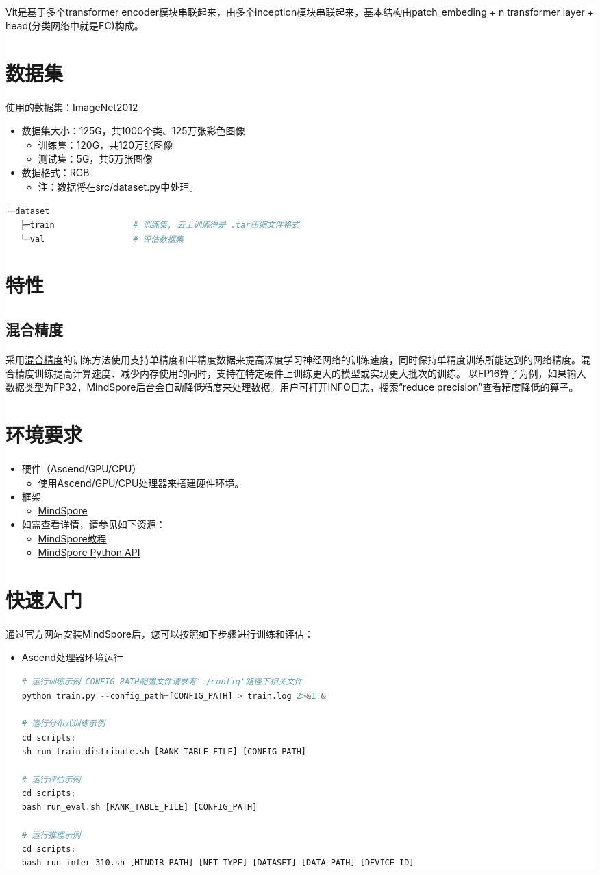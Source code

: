Vit是基于多个transformer encoder模块串联起来，由多个inception模块串联起来，基本结构由patch_embeding + n transformer layer + head(分类网络中就是FC)构成。

# 数据集

使用的数据集：[ImageNet2012](http://www.image-net.org/)

- 数据集大小：125G，共1000个类、125万张彩色图像
    - 训练集：120G，共120万张图像
    - 测试集：5G，共5万张图像
- 数据格式：RGB
    - 注：数据将在src/dataset.py中处理。

 ```bash
└─dataset
    ├─train                # 训练集, 云上训练得是 .tar压缩文件格式
    └─val                  # 评估数据集
```

# 特性

## 混合精度

采用[混合精度](https://www.mindspore.cn/tutorials/experts/zh-CN/master/others/mixed_precision.html)的训练方法使用支持单精度和半精度数据来提高深度学习神经网络的训练速度，同时保持单精度训练所能达到的网络精度。混合精度训练提高计算速度、减少内存使用的同时，支持在特定硬件上训练更大的模型或实现更大批次的训练。
以FP16算子为例，如果输入数据类型为FP32，MindSpore后台会自动降低精度来处理数据。用户可打开INFO日志，搜索“reduce precision”查看精度降低的算子。

# 环境要求

- 硬件（Ascend/GPU/CPU）
    - 使用Ascend/GPU/CPU处理器来搭建硬件环境。
- 框架
    - [MindSpore](https://www.mindspore.cn/install/en)
- 如需查看详情，请参见如下资源：
    - [MindSpore教程](https://www.mindspore.cn/tutorials/zh-CN/master/index.html)
    - [MindSpore Python API](https://www.mindspore.cn/docs/zh-CN/master/index.html)

# 快速入门

通过官方网站安装MindSpore后，您可以按照如下步骤进行训练和评估：

- Ascend处理器环境运行

  ```python
  # 运行训练示例 CONFIG_PATH配置文件请参考'./config'路径下相关文件
  python train.py --config_path=[CONFIG_PATH] > train.log 2>&1 &

  # 运行分布式训练示例
  cd scripts;
  sh run_train_distribute.sh [RANK_TABLE_FILE] [CONFIG_PATH]

  # 运行评估示例
  cd scripts;
  bash run_eval.sh [RANK_TABLE_FILE] [CONFIG_PATH]

  # 运行推理示例
  cd scripts;
  bash run_infer_310.sh [MINDIR_PATH] [NET_TYPE] [DATASET] [DATA_PATH] [DEVICE_ID]
  ```
